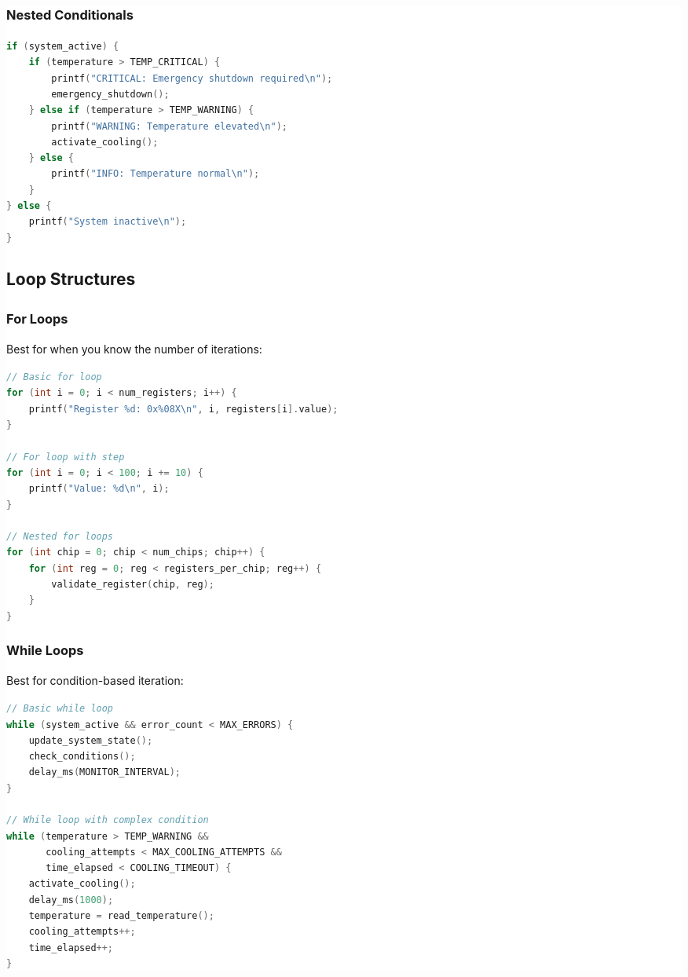 ### Nested Conditionals
```c
if (system_active) {
    if (temperature > TEMP_CRITICAL) {
        printf("CRITICAL: Emergency shutdown required\n");
        emergency_shutdown();
    } else if (temperature > TEMP_WARNING) {
        printf("WARNING: Temperature elevated\n");
        activate_cooling();
    } else {
        printf("INFO: Temperature normal\n");
    }
} else {
    printf("System inactive\n");
}
```

## Loop Structures

### For Loops
Best for when you know the number of iterations:

```c
// Basic for loop
for (int i = 0; i < num_registers; i++) {
    printf("Register %d: 0x%08X\n", i, registers[i].value);
}

// For loop with step
for (int i = 0; i < 100; i += 10) {
    printf("Value: %d\n", i);
}

// Nested for loops
for (int chip = 0; chip < num_chips; chip++) {
    for (int reg = 0; reg < registers_per_chip; reg++) {
        validate_register(chip, reg);
    }
}
```

### While Loops
Best for condition-based iteration:

```c
// Basic while loop
while (system_active && error_count < MAX_ERRORS) {
    update_system_state();
    check_conditions();
    delay_ms(MONITOR_INTERVAL);
}

// While loop with complex condition
while (temperature > TEMP_WARNING &&
       cooling_attempts < MAX_COOLING_ATTEMPTS &&
       time_elapsed < COOLING_TIMEOUT) {
    activate_cooling();
    delay_ms(1000);
    temperature = read_temperature();
    cooling_attempts++;
    time_elapsed++;
}
```
